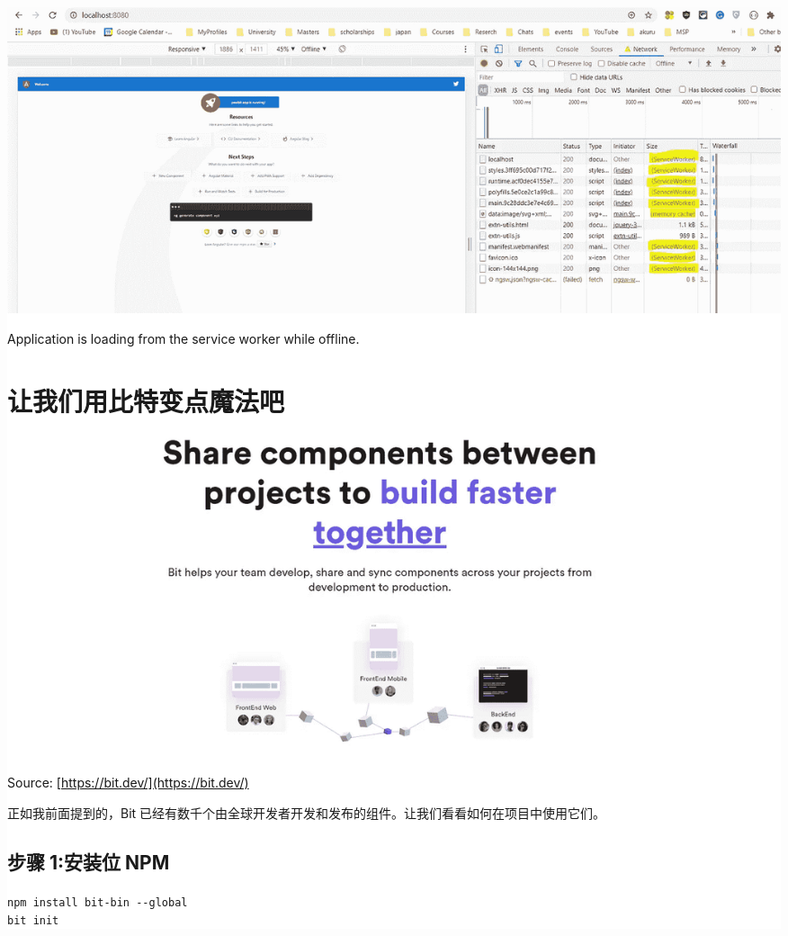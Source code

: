 ![](img/d0fdaae6d8d86a10f4884bb09784386d.png)

Application is loading from the service worker while offline.

# 让我们用比特变点魔法吧

![](img/91655684d3c4432f1d651870210a0525.png)

Source: [https://bit.dev/](https://bit.dev/)

正如我前面提到的，Bit 已经有数千个由全球开发者开发和发布的组件。让我们看看如何在项目中使用它们。

## 步骤 1:安装位 NPM

```
npm install bit-bin --global
bit init
```

